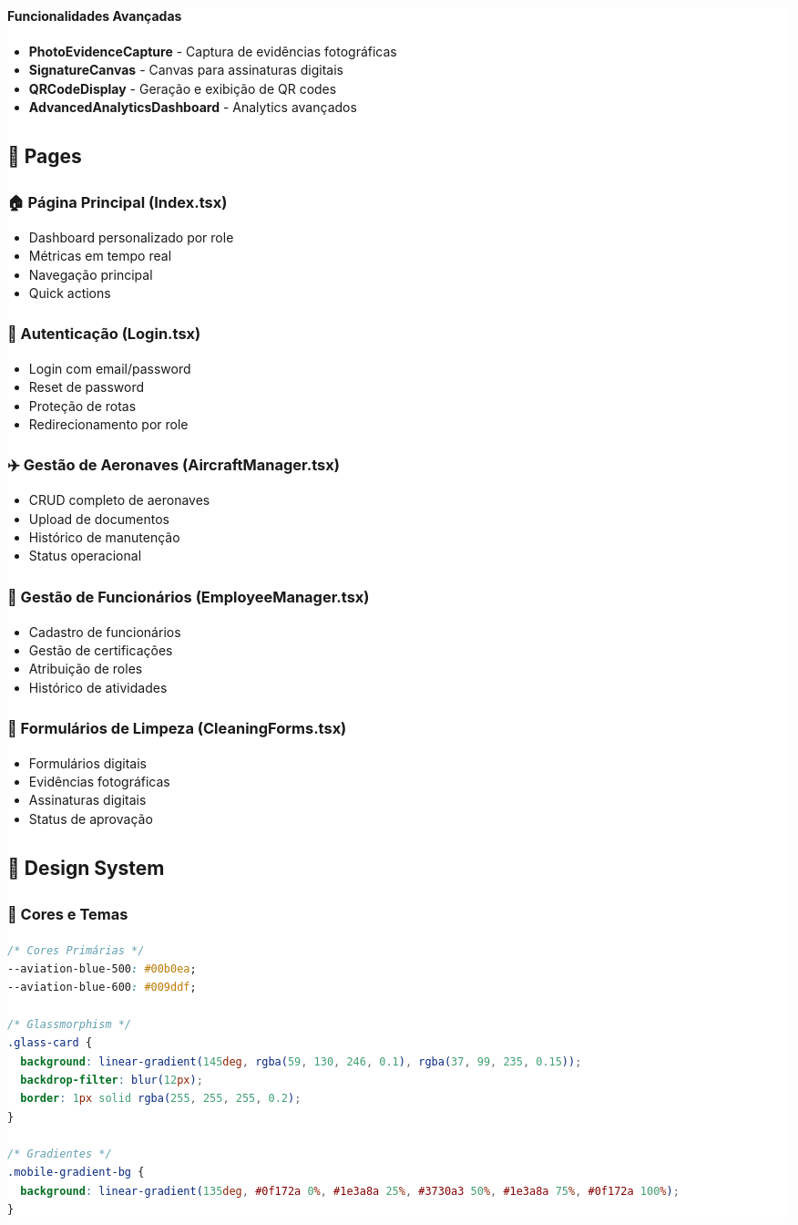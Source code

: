 #### Funcionalidades Avançadas
- **PhotoEvidenceCapture** - Captura de evidências fotográficas
- **SignatureCanvas** - Canvas para assinaturas digitais
- **QRCodeDisplay** - Geração e exibição de QR codes
- **AdvancedAnalyticsDashboard** - Analytics avançados

## 📱 Pages

### 🏠 Página Principal (Index.tsx)
- Dashboard personalizado por role
- Métricas em tempo real
- Navegação principal
- Quick actions

### 🔐 Autenticação (Login.tsx)
- Login com email/password
- Reset de password
- Proteção de rotas
- Redirecionamento por role

### ✈️ Gestão de Aeronaves (AircraftManager.tsx)
- CRUD completo de aeronaves
- Upload de documentos
- Histórico de manutenção
- Status operacional

### 👥 Gestão de Funcionários (EmployeeManager.tsx)
- Cadastro de funcionários
- Gestão de certificações
- Atribuição de roles
- Histórico de atividades

### 🧽 Formulários de Limpeza (CleaningForms.tsx)
- Formulários digitais
- Evidências fotográficas
- Assinaturas digitais
- Status de aprovação

## 🎨 Design System

### 🎨 Cores e Temas

```css
/* Cores Primárias */
--aviation-blue-500: #00b0ea;
--aviation-blue-600: #009ddf;

/* Glassmorphism */
.glass-card {
  background: linear-gradient(145deg, rgba(59, 130, 246, 0.1), rgba(37, 99, 235, 0.15));
  backdrop-filter: blur(12px);
  border: 1px solid rgba(255, 255, 255, 0.2);
}

/* Gradientes */
.mobile-gradient-bg {
  background: linear-gradient(135deg, #0f172a 0%, #1e3a8a 25%, #3730a3 50%, #1e3a8a 75%, #0f172a 100%);
}
```

